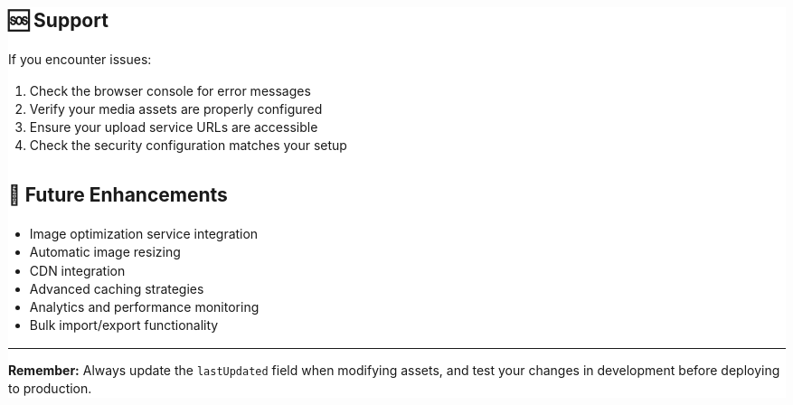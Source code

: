 ## 🆘 Support

If you encounter issues:

1. Check the browser console for error messages
2. Verify your media assets are properly configured
3. Ensure your upload service URLs are accessible
4. Check the security configuration matches your setup

## 🔮 Future Enhancements

- Image optimization service integration
- Automatic image resizing
- CDN integration
- Advanced caching strategies
- Analytics and performance monitoring
- Bulk import/export functionality

---

**Remember:** Always update the `lastUpdated` field when modifying assets, and test your changes in development before deploying to production. 